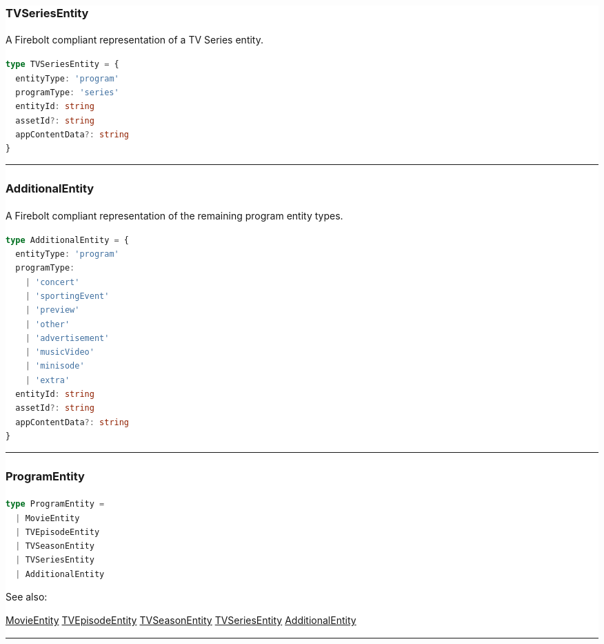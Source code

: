 
### TVSeriesEntity

A Firebolt compliant representation of a TV Series entity.

```typescript
type TVSeriesEntity = {
  entityType: 'program'
  programType: 'series'
  entityId: string
  assetId?: string
  appContentData?: string
}
```

---

### AdditionalEntity

A Firebolt compliant representation of the remaining program entity types.

```typescript
type AdditionalEntity = {
  entityType: 'program'
  programType:
    | 'concert'
    | 'sportingEvent'
    | 'preview'
    | 'other'
    | 'advertisement'
    | 'musicVideo'
    | 'minisode'
    | 'extra'
  entityId: string
  assetId?: string
  appContentData?: string
}
```

---

### ProgramEntity

```typescript
type ProgramEntity =
  | MovieEntity
  | TVEpisodeEntity
  | TVSeasonEntity
  | TVSeriesEntity
  | AdditionalEntity
```

See also:

[MovieEntity](#movieentity)
[TVEpisodeEntity](#tvepisodeentity)
[TVSeasonEntity](#tvseasonentity)
[TVSeriesEntity](#tvseriesentity)
[AdditionalEntity](#additionalentity)

---